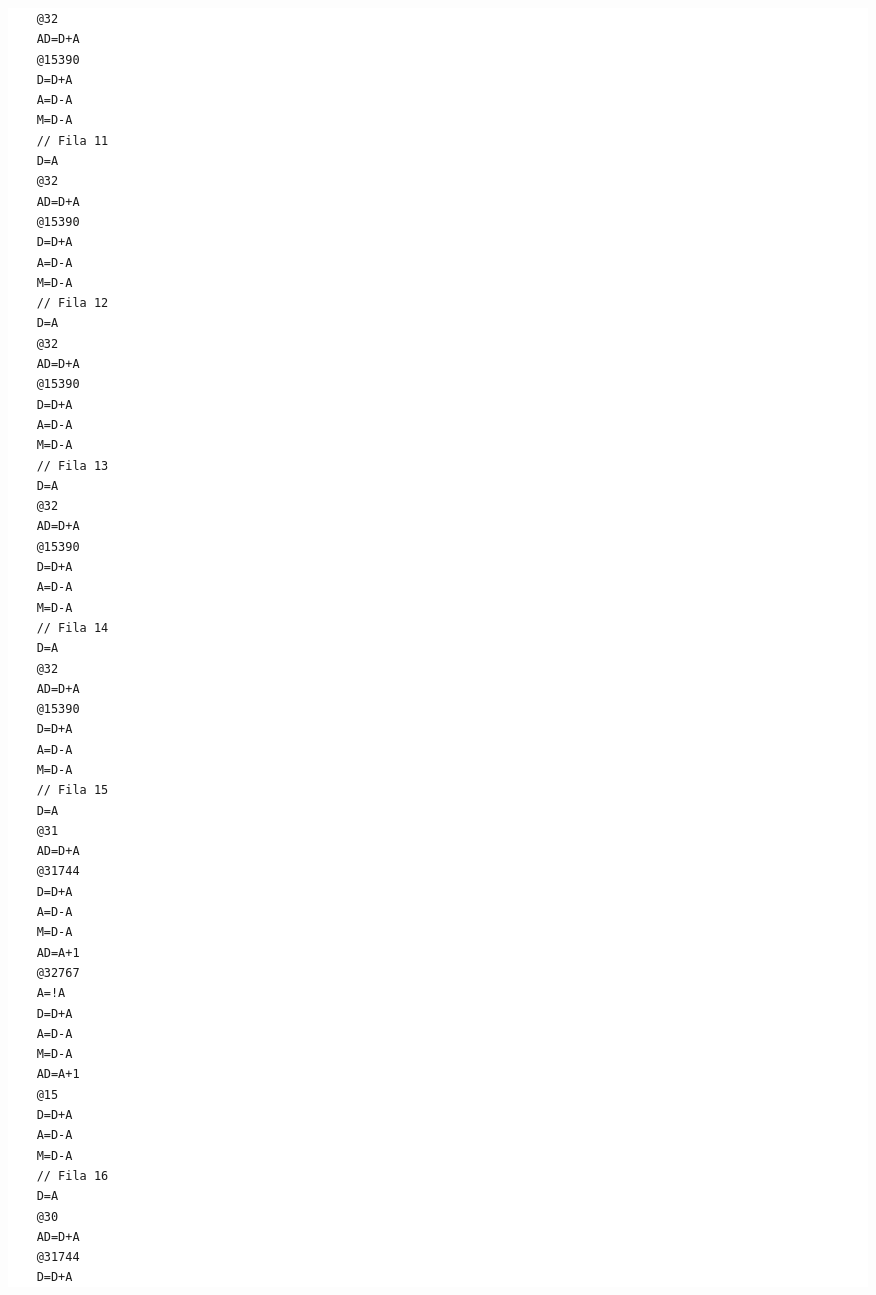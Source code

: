 ```
    @32
    AD=D+A
    @15390
    D=D+A
    A=D-A
    M=D-A
    // Fila 11
    D=A
    @32
    AD=D+A
    @15390
    D=D+A
    A=D-A
    M=D-A
    // Fila 12
    D=A
    @32
    AD=D+A
    @15390
    D=D+A
    A=D-A
    M=D-A
    // Fila 13
    D=A
    @32
    AD=D+A
    @15390
    D=D+A
    A=D-A
    M=D-A
    // Fila 14
    D=A
    @32
    AD=D+A
    @15390
    D=D+A
    A=D-A
    M=D-A
    // Fila 15
    D=A
    @31
    AD=D+A
    @31744
    D=D+A
    A=D-A
    M=D-A
    AD=A+1
    @32767
    A=!A
    D=D+A
    A=D-A
    M=D-A
    AD=A+1
    @15
    D=D+A
    A=D-A
    M=D-A
    // Fila 16
    D=A
    @30
    AD=D+A
    @31744
    D=D+A
```